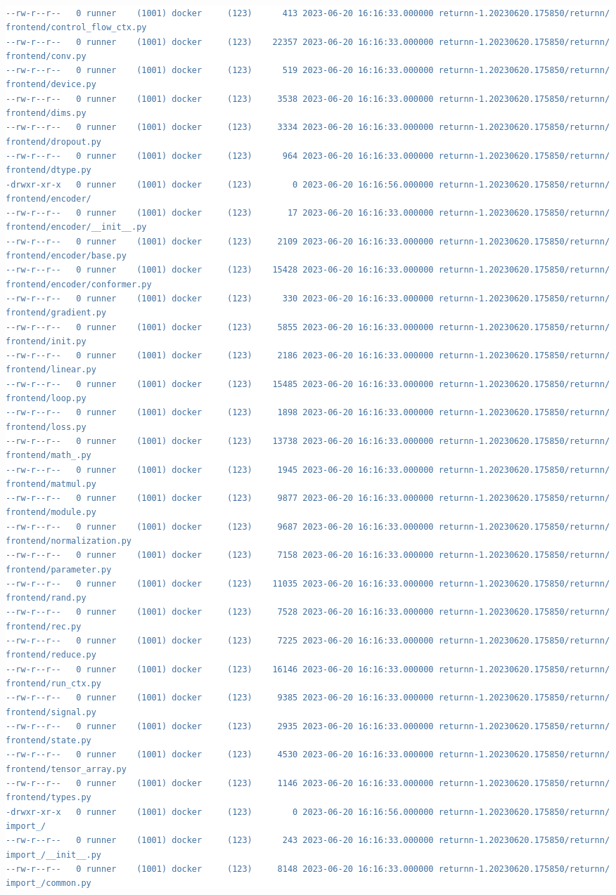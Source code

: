 ```diff
--rw-r--r--   0 runner    (1001) docker     (123)      413 2023-06-20 16:16:33.000000 returnn-1.20230620.175850/returnn/frontend/control_flow_ctx.py
--rw-r--r--   0 runner    (1001) docker     (123)    22357 2023-06-20 16:16:33.000000 returnn-1.20230620.175850/returnn/frontend/conv.py
--rw-r--r--   0 runner    (1001) docker     (123)      519 2023-06-20 16:16:33.000000 returnn-1.20230620.175850/returnn/frontend/device.py
--rw-r--r--   0 runner    (1001) docker     (123)     3538 2023-06-20 16:16:33.000000 returnn-1.20230620.175850/returnn/frontend/dims.py
--rw-r--r--   0 runner    (1001) docker     (123)     3334 2023-06-20 16:16:33.000000 returnn-1.20230620.175850/returnn/frontend/dropout.py
--rw-r--r--   0 runner    (1001) docker     (123)      964 2023-06-20 16:16:33.000000 returnn-1.20230620.175850/returnn/frontend/dtype.py
-drwxr-xr-x   0 runner    (1001) docker     (123)        0 2023-06-20 16:16:56.000000 returnn-1.20230620.175850/returnn/frontend/encoder/
--rw-r--r--   0 runner    (1001) docker     (123)       17 2023-06-20 16:16:33.000000 returnn-1.20230620.175850/returnn/frontend/encoder/__init__.py
--rw-r--r--   0 runner    (1001) docker     (123)     2109 2023-06-20 16:16:33.000000 returnn-1.20230620.175850/returnn/frontend/encoder/base.py
--rw-r--r--   0 runner    (1001) docker     (123)    15428 2023-06-20 16:16:33.000000 returnn-1.20230620.175850/returnn/frontend/encoder/conformer.py
--rw-r--r--   0 runner    (1001) docker     (123)      330 2023-06-20 16:16:33.000000 returnn-1.20230620.175850/returnn/frontend/gradient.py
--rw-r--r--   0 runner    (1001) docker     (123)     5855 2023-06-20 16:16:33.000000 returnn-1.20230620.175850/returnn/frontend/init.py
--rw-r--r--   0 runner    (1001) docker     (123)     2186 2023-06-20 16:16:33.000000 returnn-1.20230620.175850/returnn/frontend/linear.py
--rw-r--r--   0 runner    (1001) docker     (123)    15485 2023-06-20 16:16:33.000000 returnn-1.20230620.175850/returnn/frontend/loop.py
--rw-r--r--   0 runner    (1001) docker     (123)     1898 2023-06-20 16:16:33.000000 returnn-1.20230620.175850/returnn/frontend/loss.py
--rw-r--r--   0 runner    (1001) docker     (123)    13738 2023-06-20 16:16:33.000000 returnn-1.20230620.175850/returnn/frontend/math_.py
--rw-r--r--   0 runner    (1001) docker     (123)     1945 2023-06-20 16:16:33.000000 returnn-1.20230620.175850/returnn/frontend/matmul.py
--rw-r--r--   0 runner    (1001) docker     (123)     9877 2023-06-20 16:16:33.000000 returnn-1.20230620.175850/returnn/frontend/module.py
--rw-r--r--   0 runner    (1001) docker     (123)     9687 2023-06-20 16:16:33.000000 returnn-1.20230620.175850/returnn/frontend/normalization.py
--rw-r--r--   0 runner    (1001) docker     (123)     7158 2023-06-20 16:16:33.000000 returnn-1.20230620.175850/returnn/frontend/parameter.py
--rw-r--r--   0 runner    (1001) docker     (123)    11035 2023-06-20 16:16:33.000000 returnn-1.20230620.175850/returnn/frontend/rand.py
--rw-r--r--   0 runner    (1001) docker     (123)     7528 2023-06-20 16:16:33.000000 returnn-1.20230620.175850/returnn/frontend/rec.py
--rw-r--r--   0 runner    (1001) docker     (123)     7225 2023-06-20 16:16:33.000000 returnn-1.20230620.175850/returnn/frontend/reduce.py
--rw-r--r--   0 runner    (1001) docker     (123)    16146 2023-06-20 16:16:33.000000 returnn-1.20230620.175850/returnn/frontend/run_ctx.py
--rw-r--r--   0 runner    (1001) docker     (123)     9385 2023-06-20 16:16:33.000000 returnn-1.20230620.175850/returnn/frontend/signal.py
--rw-r--r--   0 runner    (1001) docker     (123)     2935 2023-06-20 16:16:33.000000 returnn-1.20230620.175850/returnn/frontend/state.py
--rw-r--r--   0 runner    (1001) docker     (123)     4530 2023-06-20 16:16:33.000000 returnn-1.20230620.175850/returnn/frontend/tensor_array.py
--rw-r--r--   0 runner    (1001) docker     (123)     1146 2023-06-20 16:16:33.000000 returnn-1.20230620.175850/returnn/frontend/types.py
-drwxr-xr-x   0 runner    (1001) docker     (123)        0 2023-06-20 16:16:56.000000 returnn-1.20230620.175850/returnn/import_/
--rw-r--r--   0 runner    (1001) docker     (123)      243 2023-06-20 16:16:33.000000 returnn-1.20230620.175850/returnn/import_/__init__.py
--rw-r--r--   0 runner    (1001) docker     (123)     8148 2023-06-20 16:16:33.000000 returnn-1.20230620.175850/returnn/import_/common.py
```